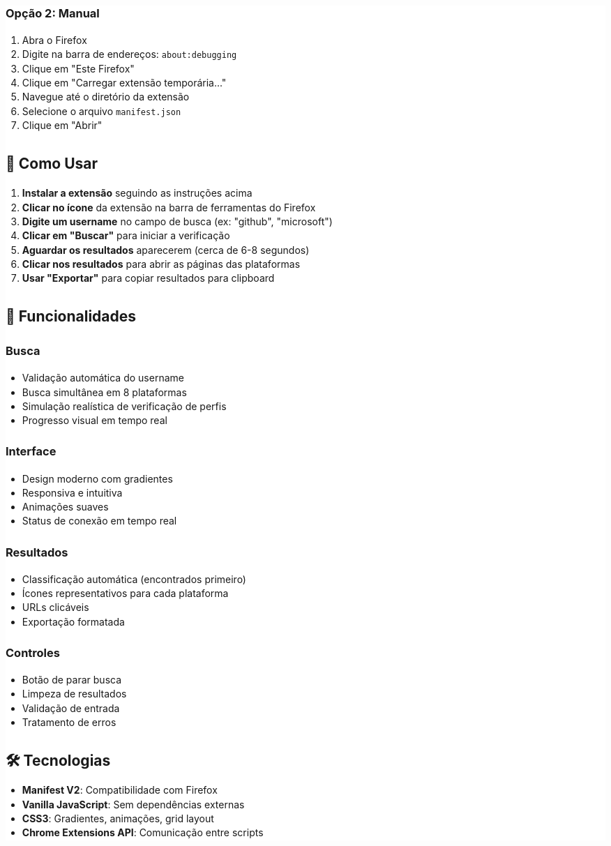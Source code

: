 ### Opção 2: Manual
1. Abra o Firefox
2. Digite na barra de endereços: `about:debugging`
3. Clique em "Este Firefox"
4. Clique em "Carregar extensão temporária..."
5. Navegue até o diretório da extensão
6. Selecione o arquivo `manifest.json`
7. Clique em "Abrir"

## 🧪 Como Usar

1. **Instalar a extensão** seguindo as instruções acima
2. **Clicar no ícone** da extensão na barra de ferramentas do Firefox
3. **Digite um username** no campo de busca (ex: "github", "microsoft")
4. **Clicar em "Buscar"** para iniciar a verificação
5. **Aguardar os resultados** aparecerem (cerca de 6-8 segundos)
6. **Clicar nos resultados** para abrir as páginas das plataformas
7. **Usar "Exportar"** para copiar resultados para clipboard

## 🔧 Funcionalidades

### Busca
- Validação automática do username
- Busca simultânea em 8 plataformas
- Simulação realística de verificação de perfis
- Progresso visual em tempo real

### Interface
- Design moderno com gradientes
- Responsiva e intuitiva
- Animações suaves
- Status de conexão em tempo real

### Resultados
- Classificação automática (encontrados primeiro)
- Ícones representativos para cada plataforma
- URLs clicáveis
- Exportação formatada

### Controles
- Botão de parar busca
- Limpeza de resultados
- Validação de entrada
- Tratamento de erros

## 🛠️ Tecnologias

- **Manifest V2**: Compatibilidade com Firefox
- **Vanilla JavaScript**: Sem dependências externas
- **CSS3**: Gradientes, animações, grid layout
- **Chrome Extensions API**: Comunicação entre scripts
